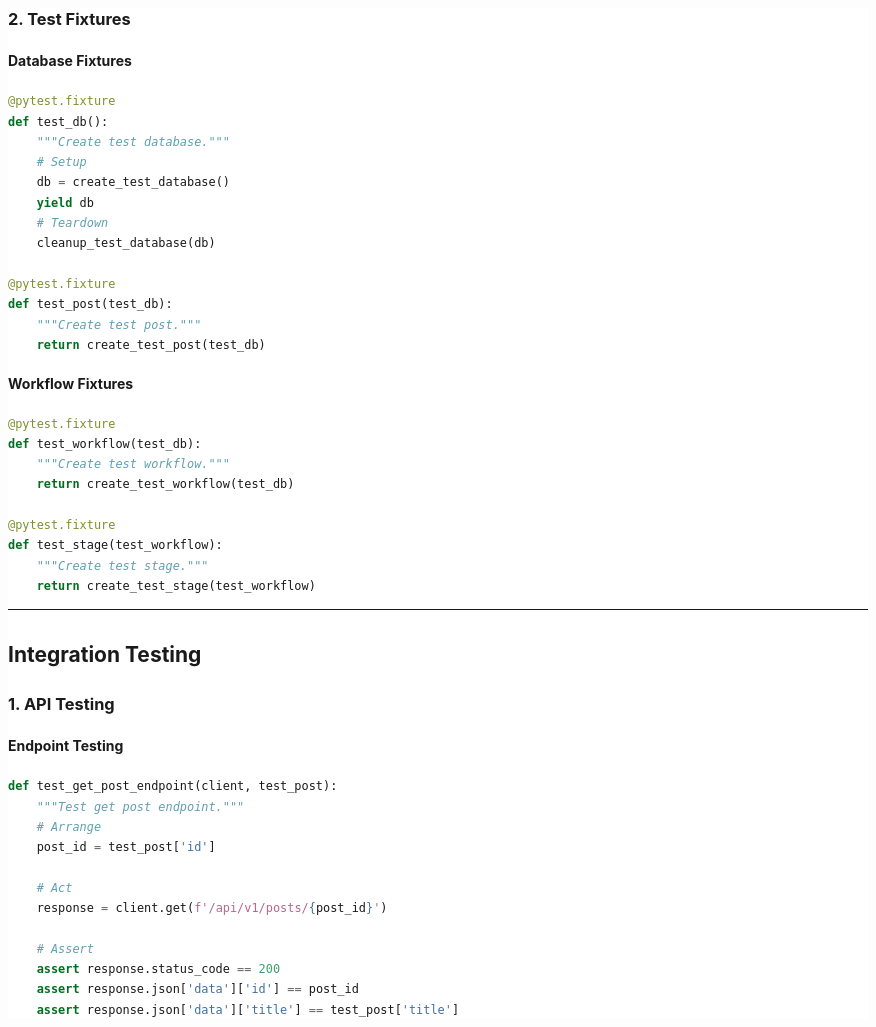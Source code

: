 ### 2. Test Fixtures

#### Database Fixtures
```python
@pytest.fixture
def test_db():
    """Create test database."""
    # Setup
    db = create_test_database()
    yield db
    # Teardown
    cleanup_test_database(db)

@pytest.fixture
def test_post(test_db):
    """Create test post."""
    return create_test_post(test_db)
```

#### Workflow Fixtures
```python
@pytest.fixture
def test_workflow(test_db):
    """Create test workflow."""
    return create_test_workflow(test_db)

@pytest.fixture
def test_stage(test_workflow):
    """Create test stage."""
    return create_test_stage(test_workflow)
```

---

## Integration Testing

### 1. API Testing

#### Endpoint Testing
```python
def test_get_post_endpoint(client, test_post):
    """Test get post endpoint."""
    # Arrange
    post_id = test_post['id']
    
    # Act
    response = client.get(f'/api/v1/posts/{post_id}')
    
    # Assert
    assert response.status_code == 200
    assert response.json['data']['id'] == post_id
    assert response.json['data']['title'] == test_post['title']
```
